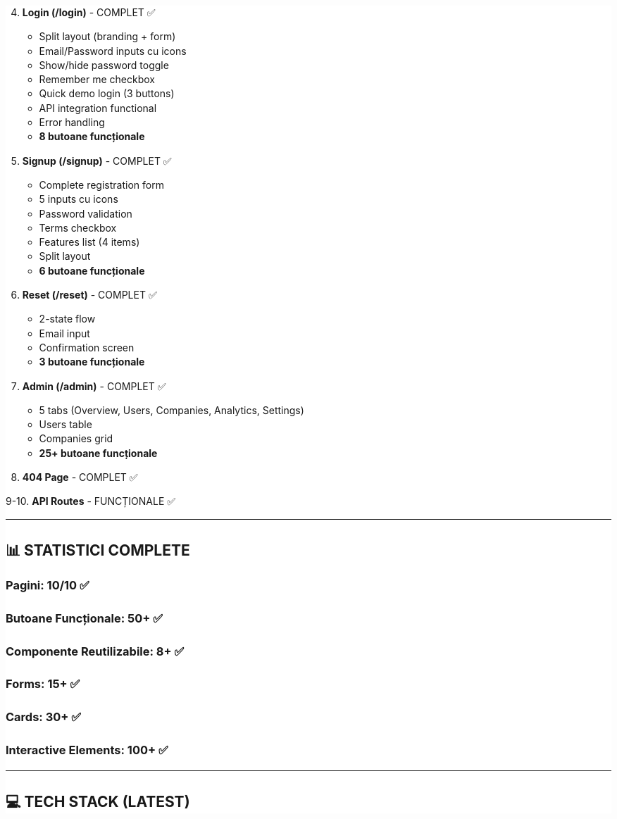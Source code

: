 4. **Login (/login)** - COMPLET ✅
   - Split layout (branding + form)
   - Email/Password inputs cu icons
   - Show/hide password toggle
   - Remember me checkbox
   - Quick demo login (3 buttons)
   - API integration functional
   - Error handling
   - **8 butoane funcționale**

5. **Signup (/signup)** - COMPLET ✅
   - Complete registration form
   - 5 inputs cu icons
   - Password validation
   - Terms checkbox
   - Features list (4 items)
   - Split layout
   - **6 butoane funcționale**

6. **Reset (/reset)** - COMPLET ✅
   - 2-state flow
   - Email input
   - Confirmation screen
   - **3 butoane funcționale**

7. **Admin (/admin)** - COMPLET ✅
   - 5 tabs (Overview, Users, Companies, Analytics, Settings)
   - Users table
   - Companies grid
   - **25+ butoane funcționale**

8. **404 Page** - COMPLET ✅

9-10. **API Routes** - FUNCȚIONALE ✅

---

## 📊 STATISTICI COMPLETE

### **Pagini:** 10/10 ✅
### **Butoane Funcționale:** 50+ ✅
### **Componente Reutilizabile:** 8+ ✅
### **Forms:** 15+ ✅
### **Cards:** 30+ ✅
### **Interactive Elements:** 100+ ✅

---

## 💻 TECH STACK (LATEST)
